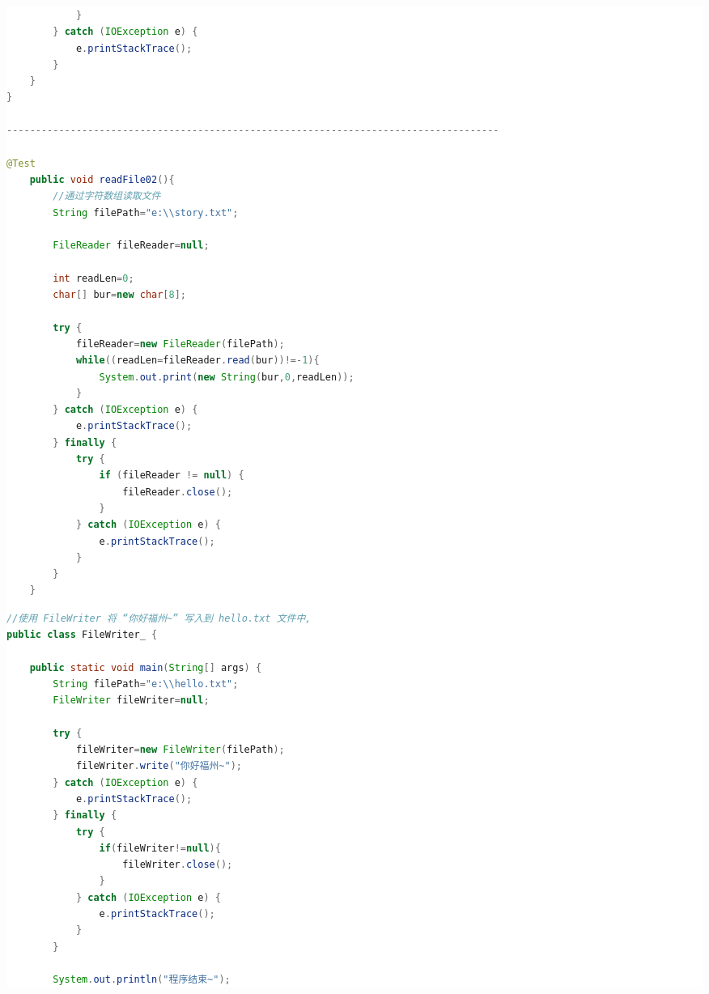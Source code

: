 ```java
            }
        } catch (IOException e) {
            e.printStackTrace();
        }
    }
}

-------------------------------------------------------------------------------------

@Test
    public void readFile02(){
        //通过字符数组读取文件
        String filePath="e:\\story.txt";

        FileReader fileReader=null;

        int readLen=0;
        char[] bur=new char[8];

        try {
            fileReader=new FileReader(filePath);
            while((readLen=fileReader.read(bur))!=-1){
                System.out.print(new String(bur,0,readLen));
            }
        } catch (IOException e) {
            e.printStackTrace();
        } finally {
            try {
                if (fileReader != null) {
                    fileReader.close();
                }
            } catch (IOException e) {
                e.printStackTrace();
            }
        }
    }
```



```java
//使用 FileWriter 将 “你好福州~” 写入到 hello.txt 文件中,
public class FileWriter_ {

    public static void main(String[] args) {
        String filePath="e:\\hello.txt";
        FileWriter fileWriter=null;

        try {
            fileWriter=new FileWriter(filePath);
            fileWriter.write("你好福州~");
        } catch (IOException e) {
            e.printStackTrace();
        } finally {
            try {
                if(fileWriter!=null){
                    fileWriter.close();
                }
            } catch (IOException e) {
                e.printStackTrace();
            }
        }

        System.out.println("程序结束~");
```